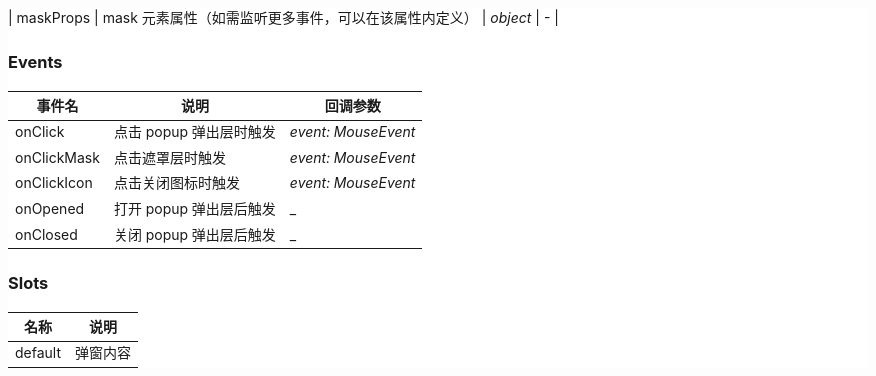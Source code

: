 | maskProps | mask 元素属性（如需监听更多事件，可以在该属性内定义） | _object_ | - |

### Events

| 事件名      | 说明                    | 回调参数            |
| ----------- | ----------------------- | ------------------- |
| onClick     | 点击 popup 弹出层时触发 | _event: MouseEvent_ |
| onClickMask | 点击遮罩层时触发        | _event: MouseEvent_ |
| onClickIcon | 点击关闭图标时触发      | _event: MouseEvent_ |
| onOpened | 打开 popup 弹出层后触发      | _ |
| onClosed | 关闭 popup 弹出层后触发      | _ |

### Slots

| 名称    | 说明     |
| ------- | -------- |
| default | 弹窗内容 |

